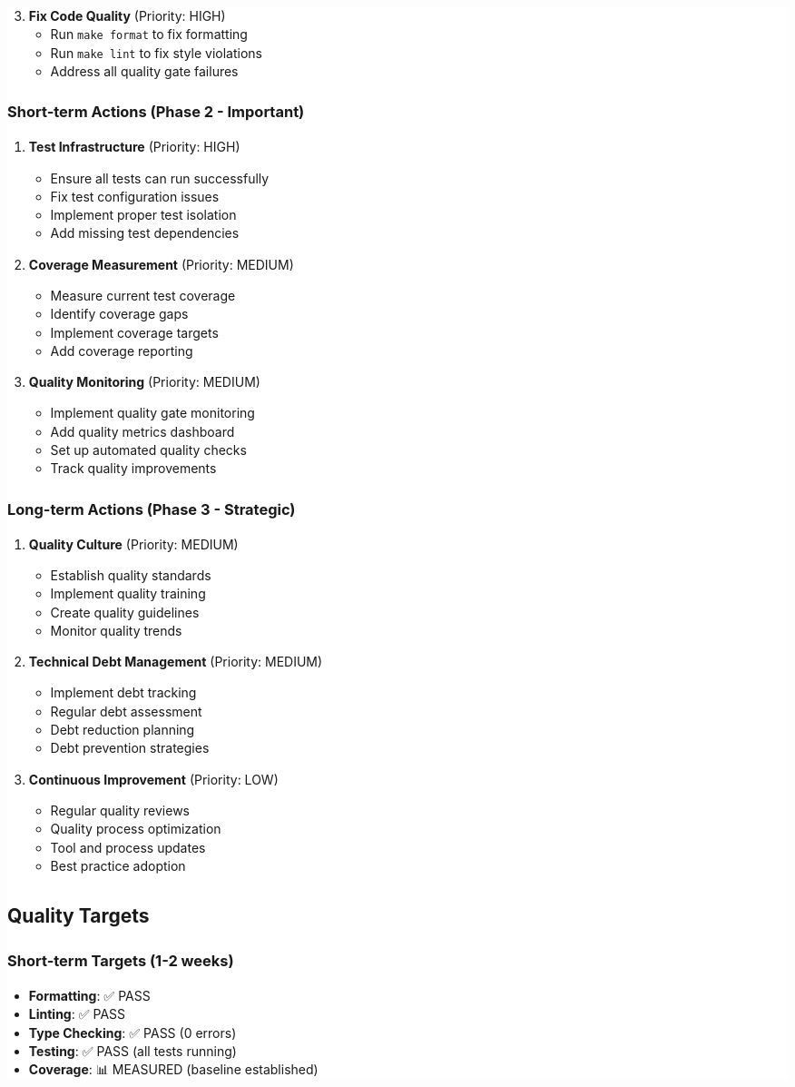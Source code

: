 3. **Fix Code Quality** (Priority: HIGH)
   - Run `make format` to fix formatting
   - Run `make lint` to fix style violations
   - Address all quality gate failures

### Short-term Actions (Phase 2 - Important)

1. **Test Infrastructure** (Priority: HIGH)
   - Ensure all tests can run successfully
   - Fix test configuration issues
   - Implement proper test isolation
   - Add missing test dependencies

2. **Coverage Measurement** (Priority: MEDIUM)
   - Measure current test coverage
   - Identify coverage gaps
   - Implement coverage targets
   - Add coverage reporting

3. **Quality Monitoring** (Priority: MEDIUM)
   - Implement quality gate monitoring
   - Add quality metrics dashboard
   - Set up automated quality checks
   - Track quality improvements

### Long-term Actions (Phase 3 - Strategic)

1. **Quality Culture** (Priority: MEDIUM)
   - Establish quality standards
   - Implement quality training
   - Create quality guidelines
   - Monitor quality trends

2. **Technical Debt Management** (Priority: MEDIUM)
   - Implement debt tracking
   - Regular debt assessment
   - Debt reduction planning
   - Debt prevention strategies

3. **Continuous Improvement** (Priority: LOW)
   - Regular quality reviews
   - Quality process optimization
   - Tool and process updates
   - Best practice adoption

## Quality Targets

### Short-term Targets (1-2 weeks)

- **Formatting**: ✅ PASS
- **Linting**: ✅ PASS
- **Type Checking**: ✅ PASS (0 errors)
- **Testing**: ✅ PASS (all tests running)
- **Coverage**: 📊 MEASURED (baseline established)

